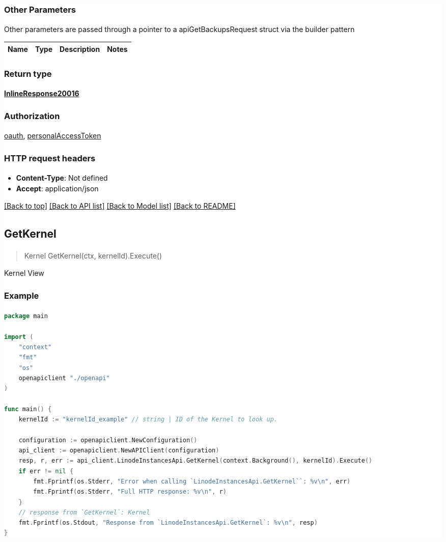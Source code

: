 ### Other Parameters

Other parameters are passed through a pointer to a apiGetBackupsRequest struct via the builder pattern


Name | Type | Description  | Notes
------------- | ------------- | ------------- | -------------


### Return type

[**InlineResponse20016**](InlineResponse20016.md)

### Authorization

[oauth](../README.md#oauth), [personalAccessToken](../README.md#personalAccessToken)

### HTTP request headers

- **Content-Type**: Not defined
- **Accept**: application/json

[[Back to top]](#) [[Back to API list]](../README.md#documentation-for-api-endpoints)
[[Back to Model list]](../README.md#documentation-for-models)
[[Back to README]](../README.md)


## GetKernel

> Kernel GetKernel(ctx, kernelId).Execute()

Kernel View



### Example

```go
package main

import (
    "context"
    "fmt"
    "os"
    openapiclient "./openapi"
)

func main() {
    kernelId := "kernelId_example" // string | ID of the Kernel to look up.

    configuration := openapiclient.NewConfiguration()
    api_client := openapiclient.NewAPIClient(configuration)
    resp, r, err := api_client.LinodeInstancesApi.GetKernel(context.Background(), kernelId).Execute()
    if err != nil {
        fmt.Fprintf(os.Stderr, "Error when calling `LinodeInstancesApi.GetKernel``: %v\n", err)
        fmt.Fprintf(os.Stderr, "Full HTTP response: %v\n", r)
    }
    // response from `GetKernel`: Kernel
    fmt.Fprintf(os.Stdout, "Response from `LinodeInstancesApi.GetKernel`: %v\n", resp)
}
```

